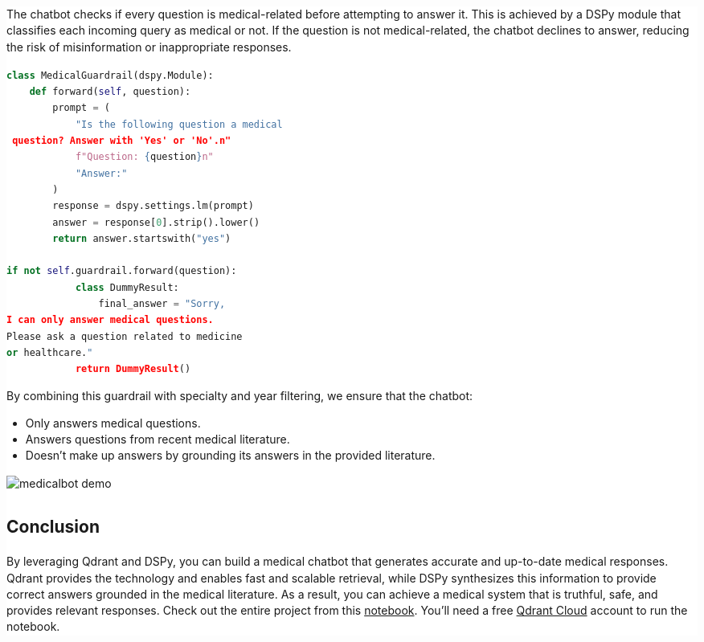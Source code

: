 The chatbot checks if every question is medical-related before attempting to answer it. This is achieved by a DSPy module that classifies each incoming query as medical or not. If the question is not medical-related, the chatbot declines to answer, reducing the risk of misinformation or inappropriate responses. 

```python  
class MedicalGuardrail(dspy.Module):  
    def forward(self, question):  
        prompt = (  
            "Is the following question a medical  
 question? Answer with 'Yes' or 'No'.n"  
            f"Question: {question}n"  
            "Answer:"  
        )  
        response = dspy.settings.lm(prompt)  
        answer = response[0].strip().lower()  
        return answer.startswith("yes")

if not self.guardrail.forward(question):  
            class DummyResult:  
                final_answer = "Sorry,   
I can only answer medical questions.   
Please ask a question related to medicine   
or healthcare."  
            return DummyResult()  
```  
By combining this guardrail with specialty and year filtering, we ensure that the chatbot: 

* Only answers medical questions.  
* Answers questions from recent medical literature.   
* Doesn’t make up answers by grounding its answers in the provided literature. 

![medicalbot demo](/articles_data/Qdrant-DSPy-medicalbot/medicaldemo.png)

## Conclusion

By leveraging Qdrant and DSPy, you can build a medical chatbot that generates accurate and up-to-date medical responses. Qdrant provides the technology and enables fast and scalable retrieval, while DSPy synthesizes this information to provide correct answers grounded in the medical literature. As a result, you can achieve a medical system that is truthful, safe, and provides relevant responses. Check out the entire project from this [notebook](https://github.com/qdrant/examples/blob/master/DSPy-medical-bot/medical_bot_DSPy_Qdrant.ipynb). You’ll need a free [Qdrant Cloud](https://qdrant.tech/cloud/) account to run the notebook.  